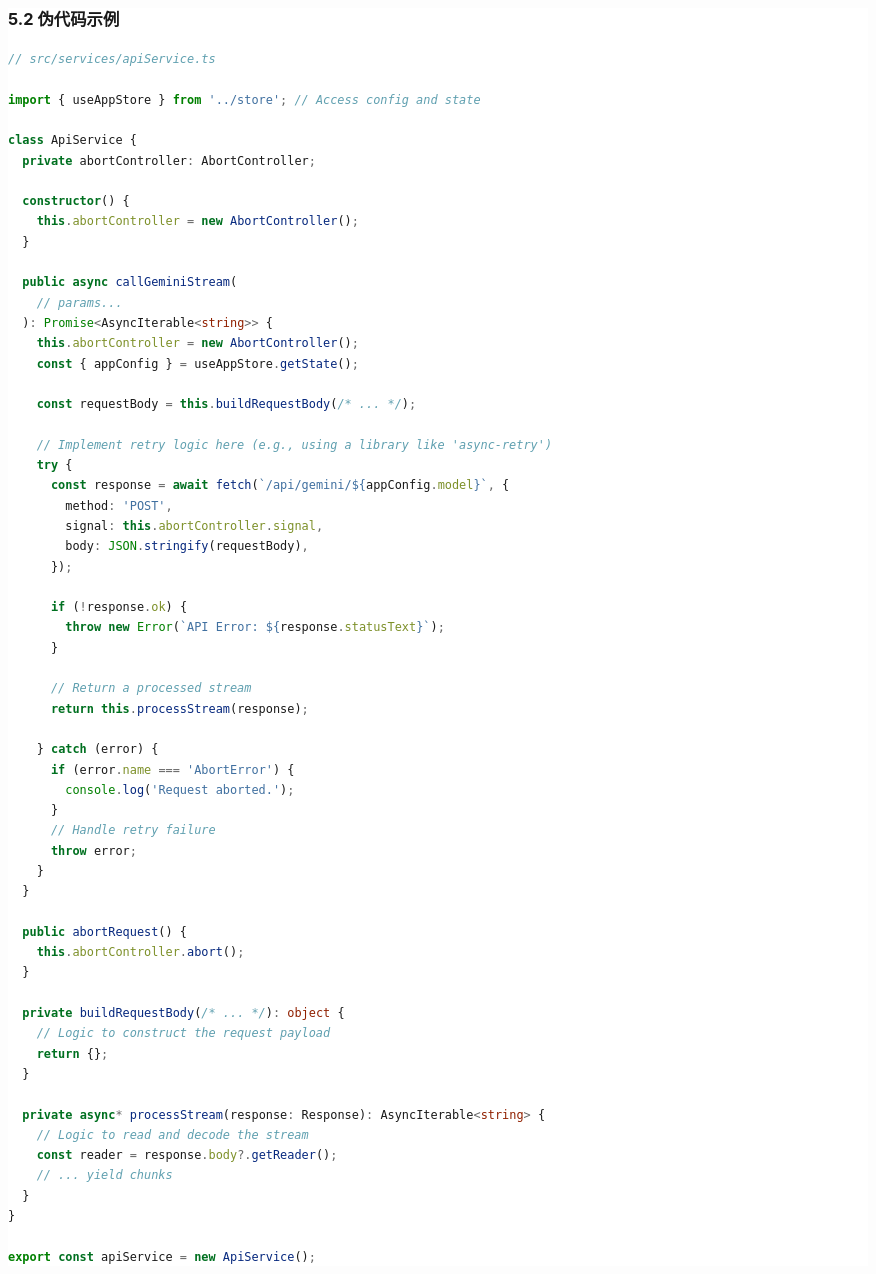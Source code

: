 ### 5.2 伪代码示例

```typescript
// src/services/apiService.ts

import { useAppStore } from '../store'; // Access config and state

class ApiService {
  private abortController: AbortController;

  constructor() {
    this.abortController = new AbortController();
  }

  public async callGeminiStream(
    // params...
  ): Promise<AsyncIterable<string>> {
    this.abortController = new AbortController();
    const { appConfig } = useAppStore.getState();

    const requestBody = this.buildRequestBody(/* ... */);

    // Implement retry logic here (e.g., using a library like 'async-retry')
    try {
      const response = await fetch(`/api/gemini/${appConfig.model}`, {
        method: 'POST',
        signal: this.abortController.signal,
        body: JSON.stringify(requestBody),
      });

      if (!response.ok) {
        throw new Error(`API Error: ${response.statusText}`);
      }
      
      // Return a processed stream
      return this.processStream(response);

    } catch (error) {
      if (error.name === 'AbortError') {
        console.log('Request aborted.');
      }
      // Handle retry failure
      throw error;
    }
  }

  public abortRequest() {
    this.abortController.abort();
  }

  private buildRequestBody(/* ... */): object {
    // Logic to construct the request payload
    return {};
  }

  private async* processStream(response: Response): AsyncIterable<string> {
    // Logic to read and decode the stream
    const reader = response.body?.getReader();
    // ... yield chunks
  }
}

export const apiService = new ApiService();